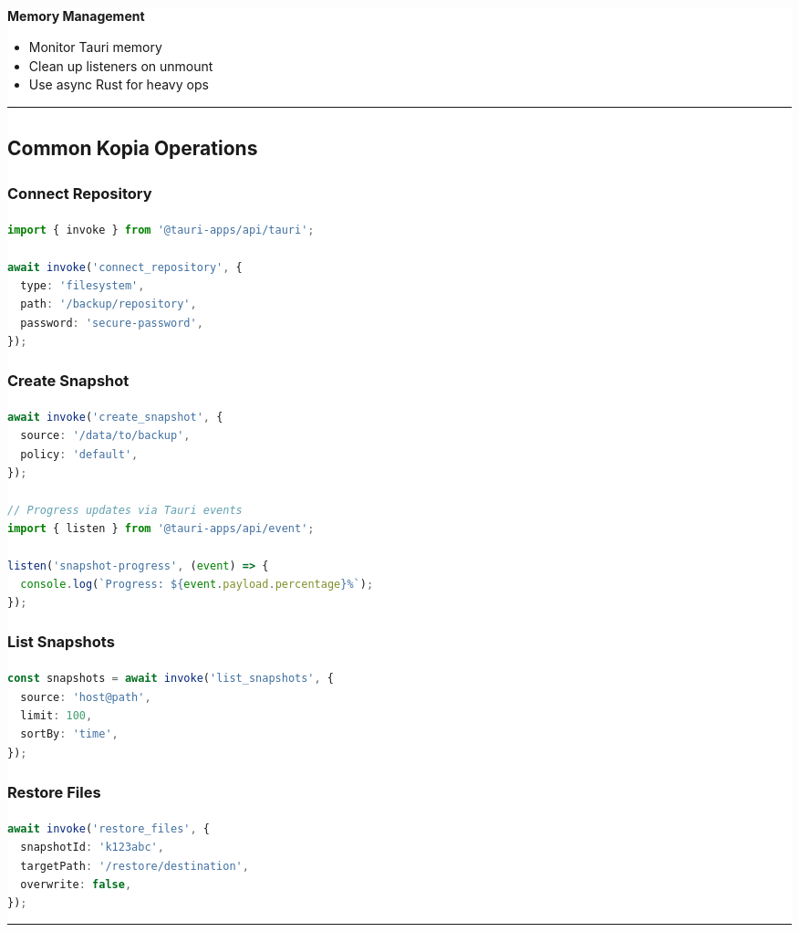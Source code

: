 **Memory Management**

- Monitor Tauri memory
- Clean up listeners on unmount
- Use async Rust for heavy ops

---

## Common Kopia Operations

### Connect Repository

```typescript
import { invoke } from '@tauri-apps/api/tauri';

await invoke('connect_repository', {
  type: 'filesystem',
  path: '/backup/repository',
  password: 'secure-password',
});
```

### Create Snapshot

```typescript
await invoke('create_snapshot', {
  source: '/data/to/backup',
  policy: 'default',
});

// Progress updates via Tauri events
import { listen } from '@tauri-apps/api/event';

listen('snapshot-progress', (event) => {
  console.log(`Progress: ${event.payload.percentage}%`);
});
```

### List Snapshots

```typescript
const snapshots = await invoke('list_snapshots', {
  source: 'host@path',
  limit: 100,
  sortBy: 'time',
});
```

### Restore Files

```typescript
await invoke('restore_files', {
  snapshotId: 'k123abc',
  targetPath: '/restore/destination',
  overwrite: false,
});
```

---